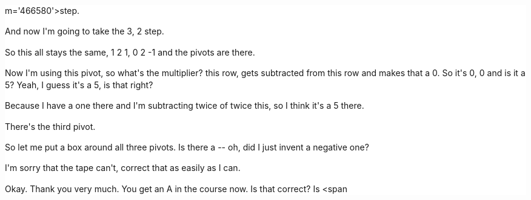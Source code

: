   m='466580'>step.</span> </p><p><span m='467640'>And</span> <span
  m='467790'>now</span> <span m='468000'>I'm</span> <span
  m='468160'>going</span> <span m='468320'>to</span> <span
  m='468410'>take</span> <span m='468860'>the</span> <span m='470080'>3,</span>
  <span m='471230'>2</span> <span m='471610'>step.</span> </p><p><span
  m='473010'>So</span> <span m='473390'>this</span> <span m='473760'>all</span>
  <span m='473970'>stays</span> <span m='474360'>the</span> <span
  m='474470'>same,</span> <span m='475200'>1</span> <span m='476360'>2</span>
  <span m='477410'>1,</span> <span m='478280'>0</span> <span m='478950'>2</span>
  <span m='479470'>-1</span> <span m='480350'>and</span> <span
  m='481860'>the</span> <span m='482470'>pivots</span> <span
  m='482900'>are</span> <span m='483000'>there.</span> </p><p><span
  m='483340'>Now</span> <span m='483510'>I'm</span> <span
  m='483690'>using</span> <span m='484140'>this</span> <span
  m='484380'>pivot,</span> <span m='484750'>so</span> <span
  m='484850'>what's</span> <span m='485060'>the</span> <span
  m='485150'>multiplier?</span> <span m='490840'>this</span> <span
  m='491170'>row,</span> <span m='491950'>gets</span> <span
  m='492260'>subtracted</span> <span m='492900'>from</span> <span
  m='493070'>this</span> <span m='493310'>row</span> <span m='493590'>and</span>
  <span m='493680'>makes</span> <span m='493950'>that</span> <span
  m='494190'>a</span> <span m='494230'>0.</span> <span m='494630'>So</span>
  <span m='494810'>it's</span> <span m='494930'>0,</span> <span
  m='495590'>0</span> <span m='496490'>and</span> <span m='496760'>is</span>
  <span m='498820'>it</span> <span m='498960'>a</span> <span
  m='499020'>5?</span> <span m='500770'>Yeah,</span> <span m='501850'>I</span>
  <span m='501910'>guess</span> <span m='502160'>it's</span> <span
  m='502310'>a</span> <span m='502390'>5,</span> <span m='502860'>is</span>
  <span m='502970'>that</span> <span m='503160'>right?</span> </p><p><span
  m='504200'>Because</span> <span m='504400'>I</span> <span
  m='504480'>have</span> <span m='504650'>a</span> <span m='504740'>one</span>
  <span m='505160'>there</span> <span m='506080'>and</span> <span
  m='506390'>I'm</span> <span m='506560'>subtracting</span> <span
  m='507870'>twice</span> <span m='508520'>of</span> <span
  m='508690'>twice</span> <span m='509290'>this,</span> <span
  m='509650'>so</span> <span m='509860'>I</span> <span m='510170'>think</span>
  <span m='510590'>it's</span> <span m='511210'>a</span> <span
  m='511290'>5</span> <span m='511760'>there.</span> </p><p><span
  m='512330'>There's</span> <span m='512610'>the</span> <span
  m='512730'>third</span> <span m='513070'>pivot.</span> </p><p><span
  m='513370'>So</span> <span m='513510'>let</span> <span m='513640'>me</span>
  <span m='513820'>put</span> <span m='514130'>a</span> <span
  m='514169'>box</span> <span m='514570'>around</span> <span
  m='514919'>all</span> <span m='515230'>three</span> <span
  m='515580'>pivots.</span> <span m='521370'>Is</span> <span
  m='522740'>there</span> <span m='523960'>a</span> <span m='524320'>--</span>
  <span m='524570'>oh,</span> <span m='524870'>did</span> <span
  m='525090'>I</span> <span m='525160'>just</span> <span
  m='525420'>invent</span> <span m='525810'>a</span> <span
  m='525890'>negative</span> <span m='526290'>one?</span> </p><p><span
  m='528900'>I'm</span> <span m='529190'>sorry</span> <span
  m='529510'>that</span> <span m='529690'>the</span> <span
  m='529830'>tape</span> <span m='530200'>can't,</span> <span
  m='533190'>correct</span> <span m='533620'>that</span> <span
  m='533800'>as</span> <span m='533930'>easily</span> <span m='534280'>as</span>
  <span m='534440'>I</span> <span m='534560'>can.</span> </p><p><span
  m='535220'>Okay.</span> <span m='535750'>Thank</span> <span
  m='536880'>you</span> <span m='537000'>very</span> <span
  m='537280'>much.</span> <span m='540860'>You</span> <span
  m='541010'>get</span> <span m='541200'>an</span> <span m='541370'>A</span>
  <span m='541550'>in</span> <span m='541690'>the</span> <span
  m='541810'>course</span> <span m='542320'>now.</span> <span
  m='543610'>Is</span> <span m='543750'>that</span> <span
  m='544070'>correct?</span> <span m='547600'>Is</span> <span